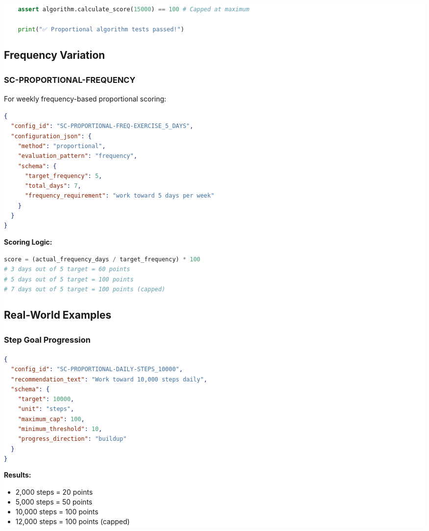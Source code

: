 ```python
    assert algorithm.calculate_score(15000) == 100 # Capped at maximum
    
    print("✅ Proportional algorithm tests passed!")
```

## Frequency Variation

### SC-PROPORTIONAL-FREQUENCY

For weekly frequency-based proportional scoring:

```json
{
  "config_id": "SC-PROPORTIONAL-FREQ-EXERCISE_5_DAYS",
  "configuration_json": {
    "method": "proportional",
    "evaluation_pattern": "frequency",
    "schema": {
      "target_frequency": 5,
      "total_days": 7,
      "frequency_requirement": "work toward 5 days per week"
    }
  }
}
```

**Scoring Logic:**
```python
score = (actual_frequency_days / target_frequency) * 100
# 3 days out of 5 target = 60 points
# 5 days out of 5 target = 100 points  
# 7 days out of 5 target = 100 points (capped)
```

## Real-World Examples

### Step Goal Progression
```json
{
  "config_id": "SC-PROPORTIONAL-DAILY-STEPS_10000",
  "recommendation_text": "Work toward 10,000 steps daily",
  "schema": {
    "target": 10000,
    "unit": "steps",
    "maximum_cap": 100,
    "minimum_threshold": 10,
    "progress_direction": "buildup"
  }
}
```
**Results:**
- 2,000 steps = 20 points
- 5,000 steps = 50 points  
- 10,000 steps = 100 points
- 12,000 steps = 100 points (capped)
